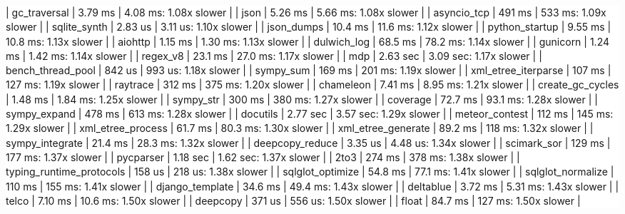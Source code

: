 | gc_traversal               | 3.79 ms                                                | 4.08 ms: 1.08x slower                                                  |
| json                       | 5.26 ms                                                | 5.66 ms: 1.08x slower                                                  |
| asyncio_tcp                | 491 ms                                                 | 533 ms: 1.09x slower                                                   |
| sqlite_synth               | 2.83 us                                                | 3.11 us: 1.10x slower                                                  |
| json_dumps                 | 10.4 ms                                                | 11.6 ms: 1.12x slower                                                  |
| python_startup             | 9.55 ms                                                | 10.8 ms: 1.13x slower                                                  |
| aiohttp                    | 1.15 ms                                                | 1.30 ms: 1.13x slower                                                  |
| dulwich_log                | 68.5 ms                                                | 78.2 ms: 1.14x slower                                                  |
| gunicorn                   | 1.24 ms                                                | 1.42 ms: 1.14x slower                                                  |
| regex_v8                   | 23.1 ms                                                | 27.0 ms: 1.17x slower                                                  |
| mdp                        | 2.63 sec                                               | 3.09 sec: 1.17x slower                                                 |
| bench_thread_pool          | 842 us                                                 | 993 us: 1.18x slower                                                   |
| sympy_sum                  | 169 ms                                                 | 201 ms: 1.19x slower                                                   |
| xml_etree_iterparse        | 107 ms                                                 | 127 ms: 1.19x slower                                                   |
| raytrace                   | 312 ms                                                 | 375 ms: 1.20x slower                                                   |
| chameleon                  | 7.41 ms                                                | 8.95 ms: 1.21x slower                                                  |
| create_gc_cycles           | 1.48 ms                                                | 1.84 ms: 1.25x slower                                                  |
| sympy_str                  | 300 ms                                                 | 380 ms: 1.27x slower                                                   |
| coverage                   | 72.7 ms                                                | 93.1 ms: 1.28x slower                                                  |
| sympy_expand               | 478 ms                                                 | 613 ms: 1.28x slower                                                   |
| docutils                   | 2.77 sec                                               | 3.57 sec: 1.29x slower                                                 |
| meteor_contest             | 112 ms                                                 | 145 ms: 1.29x slower                                                   |
| xml_etree_process          | 61.7 ms                                                | 80.3 ms: 1.30x slower                                                  |
| xml_etree_generate         | 89.2 ms                                                | 118 ms: 1.32x slower                                                   |
| sympy_integrate            | 21.4 ms                                                | 28.3 ms: 1.32x slower                                                  |
| deepcopy_reduce            | 3.35 us                                                | 4.48 us: 1.34x slower                                                  |
| scimark_sor                | 129 ms                                                 | 177 ms: 1.37x slower                                                   |
| pycparser                  | 1.18 sec                                               | 1.62 sec: 1.37x slower                                                 |
| 2to3                       | 274 ms                                                 | 378 ms: 1.38x slower                                                   |
| typing_runtime_protocols   | 158 us                                                 | 218 us: 1.38x slower                                                   |
| sqlglot_optimize           | 54.8 ms                                                | 77.1 ms: 1.41x slower                                                  |
| sqlglot_normalize          | 110 ms                                                 | 155 ms: 1.41x slower                                                   |
| django_template            | 34.6 ms                                                | 49.4 ms: 1.43x slower                                                  |
| deltablue                  | 3.72 ms                                                | 5.31 ms: 1.43x slower                                                  |
| telco                      | 7.10 ms                                                | 10.6 ms: 1.50x slower                                                  |
| deepcopy                   | 371 us                                                 | 556 us: 1.50x slower                                                   |
| float                      | 84.7 ms                                                | 127 ms: 1.50x slower                                                   |